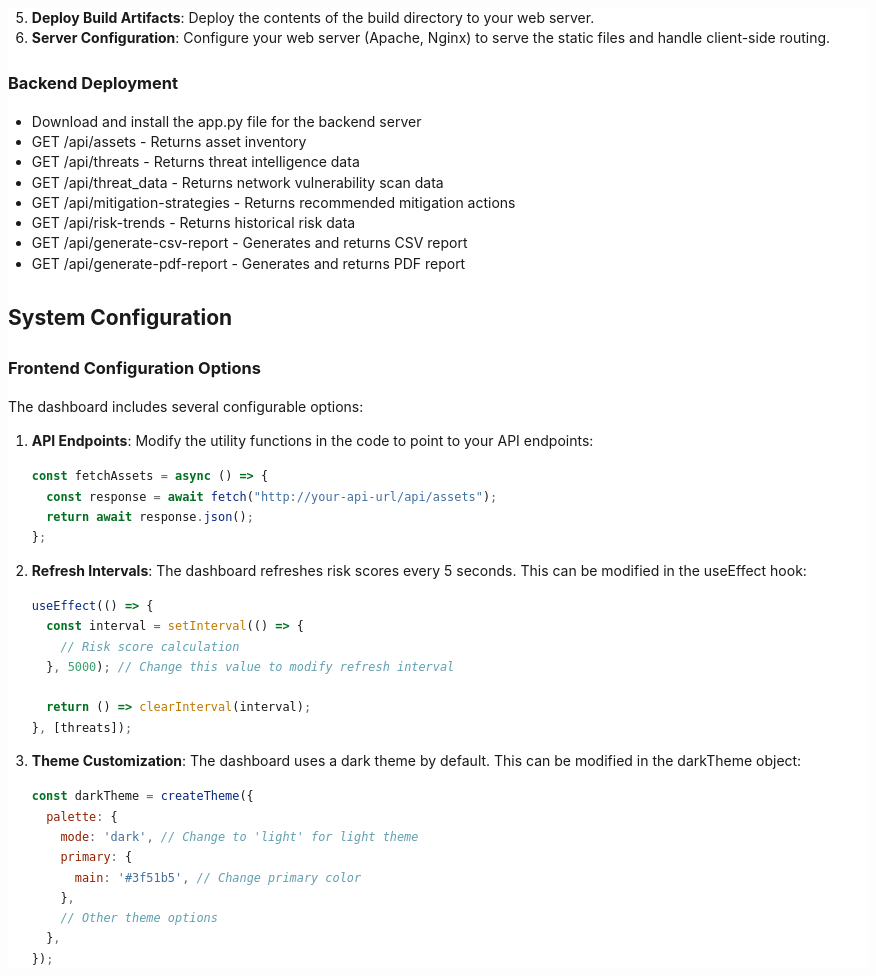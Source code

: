 5. **Deploy Build Artifacts**: Deploy the contents of the build directory to your web server.
6. **Server Configuration**: Configure your web server (Apache, Nginx) to serve the static files and handle client-side routing.

### Backend Deployment
- Download and install the app.py file for the backend server
- GET /api/assets - Returns asset inventory
- GET /api/threats - Returns threat intelligence data
- GET /api/threat_data - Returns network vulnerability scan data
- GET /api/mitigation-strategies - Returns recommended mitigation actions
- GET /api/risk-trends - Returns historical risk data
- GET /api/generate-csv-report - Generates and returns CSV report
- GET /api/generate-pdf-report - Generates and returns PDF report

## System Configuration

### Frontend Configuration Options
The dashboard includes several configurable options:

1. **API Endpoints**: Modify the utility functions in the code to point to your API endpoints:
   ```javascript
   const fetchAssets = async () => {
     const response = await fetch("http://your-api-url/api/assets");
     return await response.json();
   };
   ```

2. **Refresh Intervals**: The dashboard refreshes risk scores every 5 seconds. This can be modified in the useEffect hook:
   ```javascript
   useEffect(() => {
     const interval = setInterval(() => {
       // Risk score calculation
     }, 5000); // Change this value to modify refresh interval
     
     return () => clearInterval(interval);
   }, [threats]);
   ```

3. **Theme Customization**: The dashboard uses a dark theme by default. This can be modified in the darkTheme object:
   ```javascript
   const darkTheme = createTheme({
     palette: {
       mode: 'dark', // Change to 'light' for light theme
       primary: {
         main: '#3f51b5', // Change primary color
       },
       // Other theme options
     },
   });
   ```
